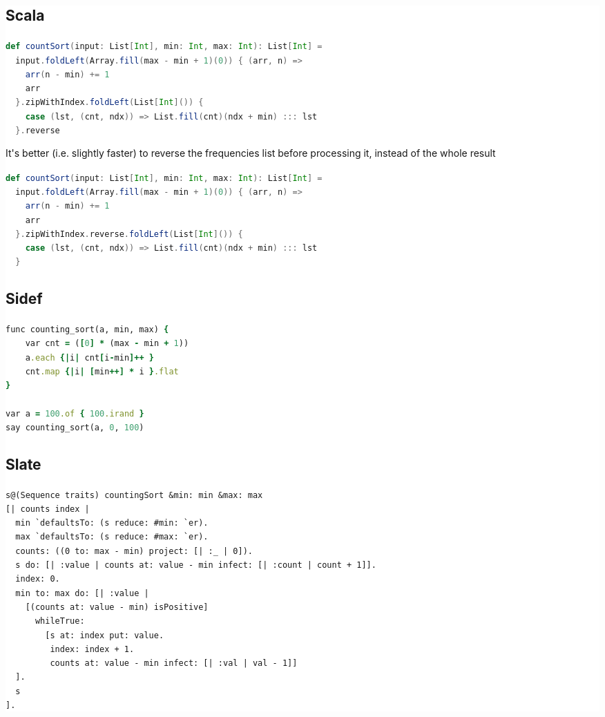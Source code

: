 

## Scala


```scala
def countSort(input: List[Int], min: Int, max: Int): List[Int] =
  input.foldLeft(Array.fill(max - min + 1)(0)) { (arr, n) =>
    arr(n - min) += 1
    arr
  }.zipWithIndex.foldLeft(List[Int]()) {
    case (lst, (cnt, ndx)) => List.fill(cnt)(ndx + min) ::: lst
  }.reverse
```


It's better (i.e. slightly faster) to reverse the frequencies list before processing it, instead of the whole result

```scala
def countSort(input: List[Int], min: Int, max: Int): List[Int] =
  input.foldLeft(Array.fill(max - min + 1)(0)) { (arr, n) =>
    arr(n - min) += 1
    arr
  }.zipWithIndex.reverse.foldLeft(List[Int]()) {
    case (lst, (cnt, ndx)) => List.fill(cnt)(ndx + min) ::: lst
  }
```



## Sidef


```ruby
func counting_sort(a, min, max) {
    var cnt = ([0] * (max - min + 1))
    a.each {|i| cnt[i-min]++ }
    cnt.map {|i| [min++] * i }.flat
}
 
var a = 100.of { 100.irand }
say counting_sort(a, 0, 100)
```



## Slate



```slate
s@(Sequence traits) countingSort &min: min &max: max
[| counts index |
  min `defaultsTo: (s reduce: #min: `er).
  max `defaultsTo: (s reduce: #max: `er).
  counts: ((0 to: max - min) project: [| :_ | 0]).
  s do: [| :value | counts at: value - min infect: [| :count | count + 1]].
  index: 0.
  min to: max do: [| :value |
    [(counts at: value - min) isPositive]
      whileTrue:
        [s at: index put: value.
         index: index + 1.
         counts at: value - min infect: [| :val | val - 1]]
  ].
  s
].
```
